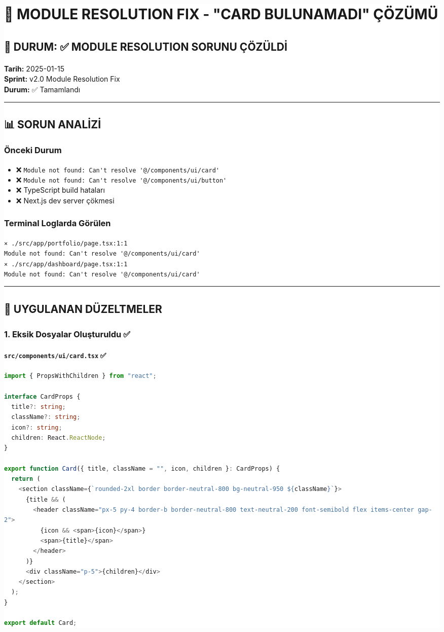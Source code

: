 # 🔧 MODULE RESOLUTION FIX - "CARD BULUNAMADI" ÇÖZÜMÜ

## 🎯 DURUM: ✅ MODULE RESOLUTION SORUNU ÇÖZÜLDİ

**Tarih:** 2025-01-15  
**Sprint:** v2.0 Module Resolution Fix  
**Durum:** ✅ Tamamlandı

---

## 📊 SORUN ANALİZİ

### Önceki Durum
- ❌ `Module not found: Can't resolve '@/components/ui/card'`
- ❌ `Module not found: Can't resolve '@/components/ui/button'`
- ❌ TypeScript build hataları
- ❌ Next.js dev server çökmesi

### Terminal Loglarda Görülen
```
⨯ ./src/app/portfolio/page.tsx:1:1
Module not found: Can't resolve '@/components/ui/card'
⨯ ./src/app/dashboard/page.tsx:1:1
Module not found: Can't resolve '@/components/ui/card'
```

---

## 🔧 UYGULANAN DÜZELTMELER

### 1. Eksik Dosyalar Oluşturuldu ✅

#### `src/components/ui/card.tsx` ✅
```typescript
import { PropsWithChildren } from "react";

interface CardProps {
  title?: string;
  className?: string;
  icon?: string;
  children: React.ReactNode;
}

export function Card({ title, className = "", icon, children }: CardProps) {
  return (
    <section className={`rounded-2xl border border-neutral-800 bg-neutral-950 ${className}`}>
      {title && (
        <header className="px-5 py-4 border-b border-neutral-800 text-neutral-200 font-semibold flex items-center gap-2">
          {icon && <span>{icon}</span>}
          <span>{title}</span>
        </header>
      )}
      <div className="p-5">{children}</div>
    </section>
  );
}

export default Card;
```
